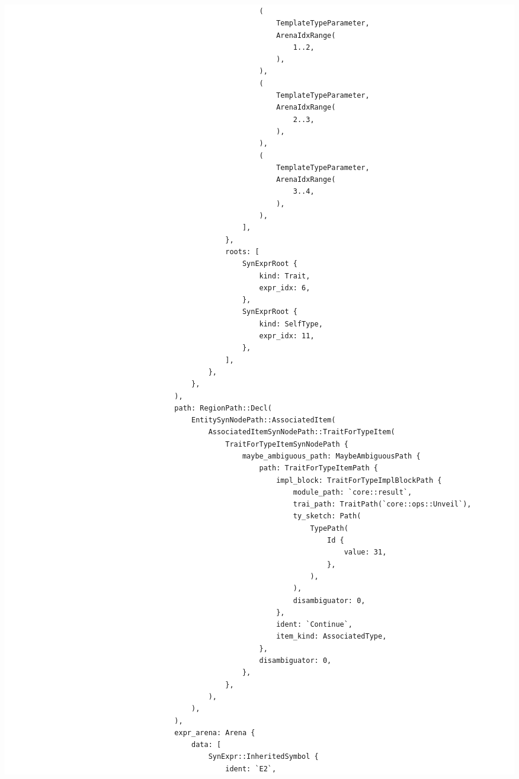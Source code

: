                                                                 (
                                                                    TemplateTypeParameter,
                                                                    ArenaIdxRange(
                                                                        1..2,
                                                                    ),
                                                                ),
                                                                (
                                                                    TemplateTypeParameter,
                                                                    ArenaIdxRange(
                                                                        2..3,
                                                                    ),
                                                                ),
                                                                (
                                                                    TemplateTypeParameter,
                                                                    ArenaIdxRange(
                                                                        3..4,
                                                                    ),
                                                                ),
                                                            ],
                                                        },
                                                        roots: [
                                                            SynExprRoot {
                                                                kind: Trait,
                                                                expr_idx: 6,
                                                            },
                                                            SynExprRoot {
                                                                kind: SelfType,
                                                                expr_idx: 11,
                                                            },
                                                        ],
                                                    },
                                                },
                                            ),
                                            path: RegionPath::Decl(
                                                EntitySynNodePath::AssociatedItem(
                                                    AssociatedItemSynNodePath::TraitForTypeItem(
                                                        TraitForTypeItemSynNodePath {
                                                            maybe_ambiguous_path: MaybeAmbiguousPath {
                                                                path: TraitForTypeItemPath {
                                                                    impl_block: TraitForTypeImplBlockPath {
                                                                        module_path: `core::result`,
                                                                        trai_path: TraitPath(`core::ops::Unveil`),
                                                                        ty_sketch: Path(
                                                                            TypePath(
                                                                                Id {
                                                                                    value: 31,
                                                                                },
                                                                            ),
                                                                        ),
                                                                        disambiguator: 0,
                                                                    },
                                                                    ident: `Continue`,
                                                                    item_kind: AssociatedType,
                                                                },
                                                                disambiguator: 0,
                                                            },
                                                        },
                                                    ),
                                                ),
                                            ),
                                            expr_arena: Arena {
                                                data: [
                                                    SynExpr::InheritedSymbol {
                                                        ident: `E2`,